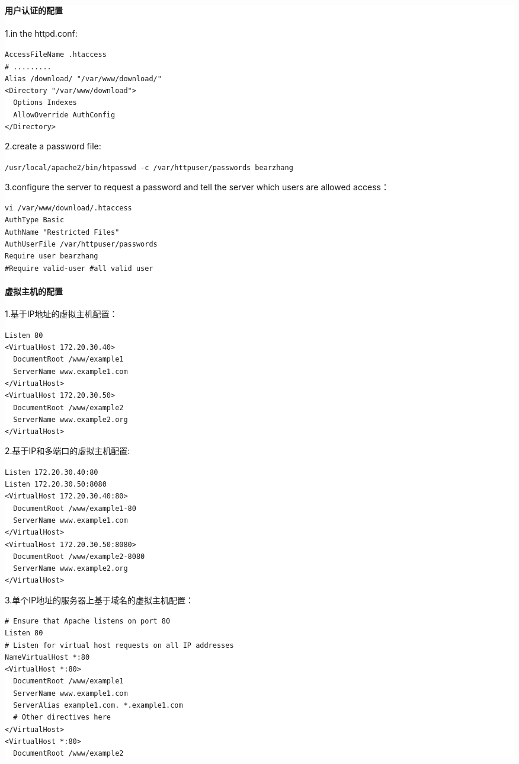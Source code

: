 #### 用户认证的配置

1.in the httpd.conf:
```
AccessFileName .htaccess
# .........
Alias /download/ "/var/www/download/"
<Directory "/var/www/download">
  Options Indexes
  AllowOverride AuthConfig
</Directory>
```
2.create a password file:
```
/usr/local/apache2/bin/htpasswd -c /var/httpuser/passwords bearzhang
```
3.configure the server to request a password and tell the server which users are allowed access：
```
vi /var/www/download/.htaccess
AuthType Basic
AuthName "Restricted Files"
AuthUserFile /var/httpuser/passwords
Require user bearzhang
#Require valid-user #all valid user
```
#### 虚拟主机的配置

1.基于IP地址的虚拟主机配置：
```
Listen 80
<VirtualHost 172.20.30.40>
  DocumentRoot /www/example1
  ServerName www.example1.com
</VirtualHost>
<VirtualHost 172.20.30.50>
  DocumentRoot /www/example2
  ServerName www.example2.org
</VirtualHost>
```
2.基于IP和多端口的虚拟主机配置:
```
Listen 172.20.30.40:80
Listen 172.20.30.50:8080
<VirtualHost 172.20.30.40:80>
  DocumentRoot /www/example1-80
  ServerName www.example1.com
</VirtualHost>
<VirtualHost 172.20.30.50:8080>
  DocumentRoot /www/example2-8080
  ServerName www.example2.org
</VirtualHost>
```
3.单个IP地址的服务器上基于域名的虚拟主机配置：
```
# Ensure that Apache listens on port 80
Listen 80
# Listen for virtual host requests on all IP addresses
NameVirtualHost *:80
<VirtualHost *:80>
  DocumentRoot /www/example1
  ServerName www.example1.com
  ServerAlias example1.com. *.example1.com
  # Other directives here
</VirtualHost>
<VirtualHost *:80>
  DocumentRoot /www/example2
```